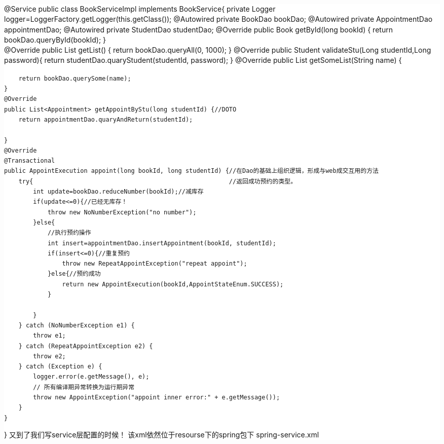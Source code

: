 @Service
public class BookServiceImpl implements BookService{
	private Logger logger=LoggerFactory.getLogger(this.getClass());
	@Autowired
	private BookDao bookDao;
	@Autowired
	private AppointmentDao appointmentDao;
	@Autowired
	private StudentDao studentDao; 
	@Override
	public Book getById(long bookId) { 
		return bookDao.queryById(bookId);
	}  
	@Override
	public List<Book> getList() { 
		return bookDao.queryAll(0, 1000);
	} 
	@Override
	public Student validateStu(Long studentId,Long password){
		return studentDao.quaryStudent(studentId, password);
	}
	@Override
	public List<Book> getSomeList(String name) {
		 
		return bookDao.querySome(name);
	} 
	@Override
	public List<Appointment> getAppointByStu(long studentId) {//DOTO
		return appointmentDao.quaryAndReturn(studentId);
		 
	}
	@Override
	@Transactional
	public AppointExecution appoint(long bookId, long studentId) {//在Dao的基础上组织逻辑，形成与web成交互用的方法
		try{													  //返回成功预约的类型。		
			int update=bookDao.reduceNumber(bookId);//减库存
			if(update<=0){//已经无库存！
				throw new NoNumberException("no number");
			}else{
				//执行预约操作
				int insert=appointmentDao.insertAppointment(bookId, studentId);
				if(insert<=0){//重复预约
					throw new RepeatAppointException("repeat appoint");
				}else{//预约成功
					return new AppointExecution(bookId,AppointStateEnum.SUCCESS);
				}
				
			}
		} catch (NoNumberException e1) {
			throw e1;
		} catch (RepeatAppointException e2) {
			throw e2;
		} catch (Exception e) {
			logger.error(e.getMessage(), e);
			// 所有编译期异常转换为运行期异常
			throw new AppointException("appoint inner error:" + e.getMessage());
		}
	} 
}
又到了我们写service层配置的时候！
该xml依然位于resourse下的spring包下
spring-service.xml
